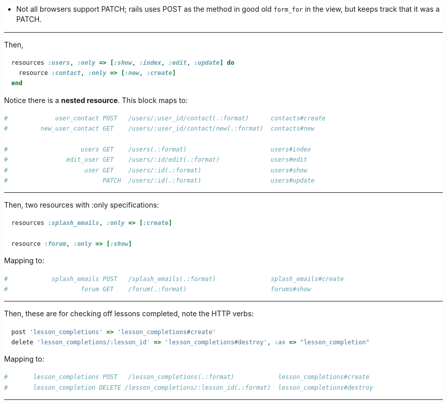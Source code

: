 - Not all browsers support PATCH; rails uses POST as the method in good old ```form_for``` in the view,
but keeps track that it was a PATCH.

---

Then,

``` ruby
  resources :users, :only => [:show, :index, :edit, :update] do
    resource :contact, :only => [:new, :create]
  end
```  

  Notice there is a **nested resource**.  This block maps to:

``` ruby
#             user_contact POST   /users/:user_id/contact(.:format)      contacts#create
#         new_user_contact GET    /users/:user_id/contact/new(.:format)  contacts#new

#                    users GET    /users(.:format)                       users#index
#                edit_user GET    /users/:id/edit(.:format)              users#edit
#                     user GET    /users/:id(.:format)                   users#show
#                          PATCH  /users/:id(.:format)                   users#update
```

---


Then, two resources with :only specifications:

``` ruby
  resources :splash_emails, :only => [:create]

  resource :forum, :only => [:show]
```

  Mapping to:

``` ruby
#            splash_emails POST   /splash_emails(.:format)               splash_emails#create
#                    forum GET    /forum(.:format)                       forums#show
```

---


Then, these are for checking off lessons completed, note the HTTP verbs:

``` ruby
  post 'lesson_completions' => 'lesson_completions#create'
  delete 'lesson_completions/:lesson_id' => 'lesson_completions#destroy', :as => "lesson_completion"
```

  Mapping to:

``` ruby
#       lesson_completions POST   /lesson_completions(.:format)            lesson_completions#create
#       lesson_completion DELETE /lesson_completions/:lesson_id(.:format)  lesson_completions#destroy
```  

---
